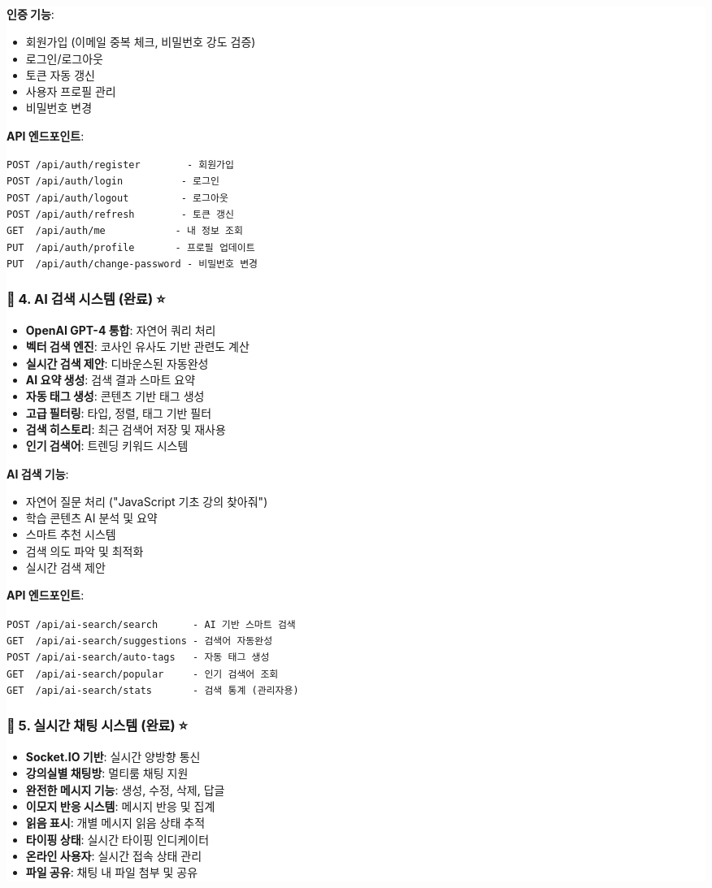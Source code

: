 **인증 기능**:
- 회원가입 (이메일 중복 체크, 비밀번호 강도 검증)
- 로그인/로그아웃
- 토큰 자동 갱신
- 사용자 프로필 관리
- 비밀번호 변경

**API 엔드포인트**:
```
POST /api/auth/register        - 회원가입
POST /api/auth/login          - 로그인  
POST /api/auth/logout         - 로그아웃
POST /api/auth/refresh        - 토큰 갱신
GET  /api/auth/me            - 내 정보 조회
PUT  /api/auth/profile       - 프로필 업데이트
PUT  /api/auth/change-password - 비밀번호 변경
```

### 🤖 4. AI 검색 시스템 (완료) ⭐
- **OpenAI GPT-4 통합**: 자연어 쿼리 처리
- **벡터 검색 엔진**: 코사인 유사도 기반 관련도 계산
- **실시간 검색 제안**: 디바운스된 자동완성
- **AI 요약 생성**: 검색 결과 스마트 요약
- **자동 태그 생성**: 콘텐츠 기반 태그 생성
- **고급 필터링**: 타입, 정렬, 태그 기반 필터
- **검색 히스토리**: 최근 검색어 저장 및 재사용
- **인기 검색어**: 트렌딩 키워드 시스템

**AI 검색 기능**:
- 자연어 질문 처리 ("JavaScript 기초 강의 찾아줘")
- 학습 콘텐츠 AI 분석 및 요약
- 스마트 추천 시스템
- 검색 의도 파악 및 최적화
- 실시간 검색 제안

**API 엔드포인트**:
```
POST /api/ai-search/search      - AI 기반 스마트 검색
GET  /api/ai-search/suggestions - 검색어 자동완성
POST /api/ai-search/auto-tags   - 자동 태그 생성
GET  /api/ai-search/popular     - 인기 검색어 조회
GET  /api/ai-search/stats       - 검색 통계 (관리자용)
```

### 💬 5. 실시간 채팅 시스템 (완료) ⭐
- **Socket.IO 기반**: 실시간 양방향 통신
- **강의실별 채팅방**: 멀티룸 채팅 지원
- **완전한 메시지 기능**: 생성, 수정, 삭제, 답글
- **이모지 반응 시스템**: 메시지 반응 및 집계
- **읽음 표시**: 개별 메시지 읽음 상태 추적
- **타이핑 상태**: 실시간 타이핑 인디케이터
- **온라인 사용자**: 실시간 접속 상태 관리
- **파일 공유**: 채팅 내 파일 첨부 및 공유
